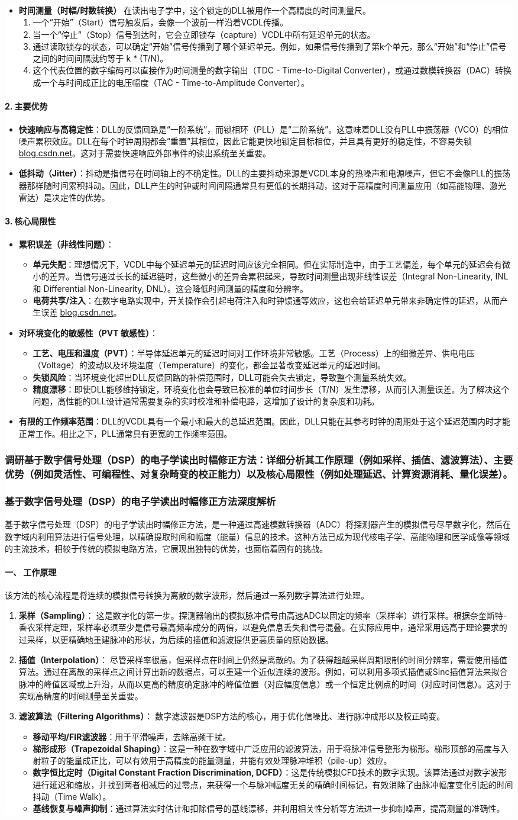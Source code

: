 *   **时间测量（时幅/时数转换）**
    在读出电子学中，这个锁定的DLL被用作一个高精度的时间测量尺。
    1.  一个“开始”（Start）信号触发后，会像一个波前一样沿着VCDL传播。
    2.  当一个“停止”（Stop）信号到达时，它会立即锁存（capture）VCDL中所有延迟单元的状态。
    3.  通过读取锁存的状态，可以确定“开始”信号传播到了哪个延迟单元。例如，如果信号传播到了第k个单元，那么“开始”和“停止”信号之间的时间间隔就约等于 k * (T/N)。
    4.  这个代表位置的数字编码可以直接作为时间测量的数字输出（TDC - Time-to-Digital Converter），或通过数模转换器（DAC）转换成一个与时间成正比的电压幅度（TAC - Time-to-Amplitude Converter）。

#### 2. 主要优势

*   **快速响应与高稳定性**：DLL的反馈回路是“一阶系统”，而锁相环（PLL）是“二阶系统”。这意味着DLL没有PLL中振荡器（VCO）的相位噪声累积效应。DLL在每个时钟周期都会“重置”其相位，因此它能更快地锁定目标相位，并且具有更好的稳定性，不容易失锁 [blog.csdn.net](https://blog.csdn.net/vivid117/article/details/108102272)。这对于需要快速响应外部事件的读出系统至关重要。

*   **低抖动（Jitter）**：抖动是指信号在时间轴上的不确定性。DLL的主要抖动来源是VCDL本身的热噪声和电源噪声，但它不会像PLL的振荡器那样随时间累积抖动。因此，DLL产生的时钟或时间间隔通常具有更低的长期抖动，这对于高精度时间测量应用（如高能物理、激光雷达）是决定性的优势。

#### 3. 核心局限性

*   **累积误差（非线性问题）**：
    *   **单元失配**：理想情况下，VCDL中每个延迟单元的延迟时间应该完全相同。但在实际制造中，由于工艺偏差，每个单元的延迟会有微小的差异。当信号通过长长的延迟链时，这些微小的差异会累积起来，导致时间测量出现非线性误差（Integral Non-Linearity, INL 和 Differential Non-Linearity, DNL）。这会降低时间测量的精度和分辨率。
    *   **电荷共享/注入**：在数字电路实现中，开关操作会引起电荷注入和时钟馈通等效应，这也会给延迟单元带来非确定性的延迟，从而产生误差 [blog.csdn.net](https://blog.csdn.net/qq_33473931/article/details/132691430)。

*   **对环境变化的敏感性（PVT 敏感性）**：
    *   **工艺、电压和温度（PVT）**：半导体延迟单元的延迟时间对工作环境非常敏感。工艺（Process）上的细微差异、供电电压（Voltage）的波动以及环境温度（Temperature）的变化，都会显著改变延迟单元的延迟时间。
    *   **失锁风险**：当环境变化超出DLL反馈回路的补偿范围时，DLL可能会失去锁定，导致整个测量系统失效。
    *   **精度漂移**：即使DLL能够维持锁定，环境变化也会导致已校准的单位时间步长（T/N）发生漂移，从而引入测量误差。为了解决这个问题，高性能的DLL设计通常需要复杂的实时校准和补偿电路，这增加了设计的复杂度和功耗。

*   **有限的工作频率范围**：DLL的VCDL具有一个最小和最大的总延迟范围。因此，DLL只能在其参考时钟的周期处于这个延迟范围内时才能正常工作。相比之下，PLL通常具有更宽的工作频率范围。

 
 ### 调研基于数字信号处理（DSP）的电子学读出时幅修正方法：详细分析其工作原理（例如采样、插值、滤波算法）、主要优势（例如灵活性、可编程性、对复杂畸变的校正能力）以及核心局限性（例如处理延迟、计算资源消耗、量化误差）。

### 基于数字信号处理（DSP）的电子学读出时幅修正方法深度解析

基于数字信号处理（DSP）的电子学读出时幅修正方法，是一种通过高速模数转换器（ADC）将探测器产生的模拟信号尽早数字化，然后在数字域内利用算法进行信号处理，以精确提取时间和幅度（能量）信息的技术。这种方法已成为现代核电子学、高能物理和医学成像等领域的主流技术，相较于传统的模拟电路方法，它展现出独特的优势，也面临着固有的挑战。

#### 一、 工作原理

该方法的核心流程是将连续的模拟信号转换为离散的数字波形，然后通过一系列数字算法进行处理。

1.  **采样（Sampling）**：
    这是数字化的第一步。探测器输出的模拟脉冲信号由高速ADC以固定的频率（采样率）进行采样。根据奈奎斯特-香农采样定理，采样率必须至少是信号最高频率成分的两倍，以避免信息丢失和信号混叠。在实际应用中，通常采用远高于理论要求的过采样，以更精确地重建脉冲的形状，为后续的插值和滤波提供更高质量的原始数据。

2.  **插值（Interpolation）**：
    尽管采样率很高，但采样点在时间上仍然是离散的。为了获得超越采样周期限制的时间分辨率，需要使用插值算法。通过在离散的采样点之间计算出新的数据点，可以重建一个近似连续的波形。例如，可以利用多项式插值或Sinc插值算法来拟合脉冲的峰值区域或上升沿，从而以更高的精度确定脉冲的峰值位置（对应幅度信息）或一个恒定比例点的时间（对应时间信息）。这对于实现高精度的时间测量至关重要。

3.  **滤波算法（Filtering Algorithms）**：
    数字滤波器是DSP方法的核心，用于优化信噪比、进行脉冲成形以及校正畸变。
    *   **移动平均/FIR滤波器**：用于平滑噪声，去除高频干扰。
    *   **梯形成形（Trapezoidal Shaping）**：这是一种在数字域中广泛应用的滤波算法，用于将脉冲信号整形为梯形。梯形顶部的高度与入射粒子的能量成正比，可以有效用于高精度的能量测量，并能有效处理脉冲堆积（pile-up）效应。
    *   **数字恒比定时（Digital Constant Fraction Discrimination, DCFD）**：这是传统模拟CFD技术的数字实现。该算法通过对数字波形进行延迟和缩放，并找到两者相减后的过零点，来获得一个与脉冲幅度无关的精确时间标记，有效消除了由脉冲幅度变化引起的时间抖动（Time Walk）。
    *   **基线恢复与噪声抑制**：通过算法实时估计和扣除信号的基线漂移，并利用相关性分析等方法进一步抑制噪声，提高测量的准确性。
